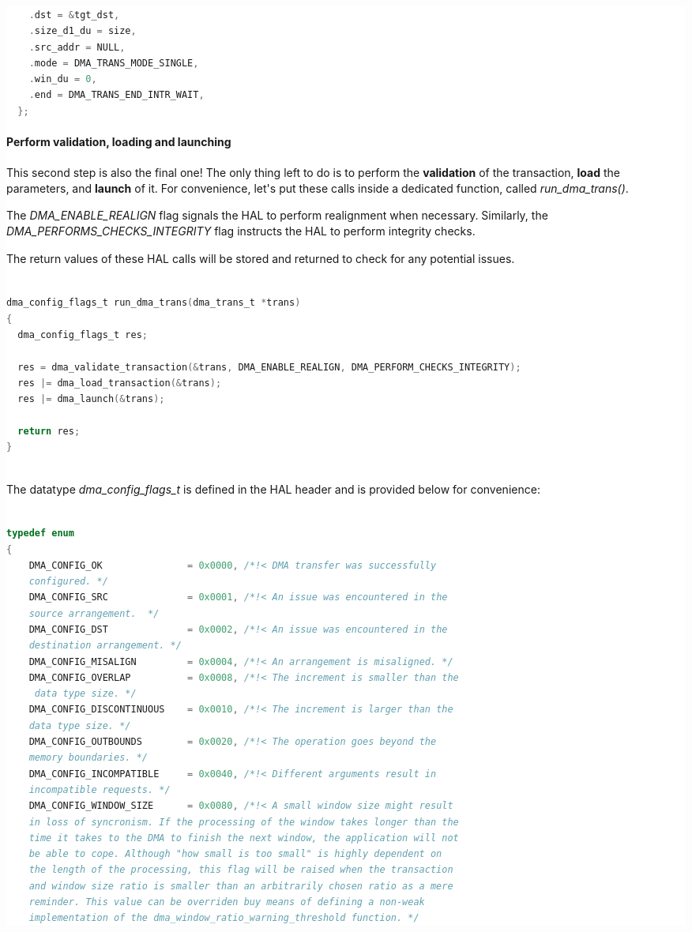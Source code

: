 ```C
    .dst = &tgt_dst,
    .size_d1_du = size,
    .src_addr = NULL,
    .mode = DMA_TRANS_MODE_SINGLE,
    .win_du = 0,
    .end = DMA_TRANS_END_INTR_WAIT,
  };

```

#### Perform validation, loading and launching

This second step is also the final one! The only thing left to do is to perform the __validation__ of the transaction, __load__ the parameters, and __launch__ of it. For convenience, let's put these calls inside a dedicated function, called *run_dma_trans()*.

The *DMA_ENABLE_REALIGN* flag signals the HAL to perform realignment when necessary. Similarly, the *DMA_PERFORMS_CHECKS_INTEGRITY* flag instructs the HAL to perform integrity checks.

The return values of these HAL calls will be stored and returned to check for any potential issues.

``` C

dma_config_flags_t run_dma_trans(dma_trans_t *trans)
{
  dma_config_flags_t res;
  
  res = dma_validate_transaction(&trans, DMA_ENABLE_REALIGN, DMA_PERFORM_CHECKS_INTEGRITY);
  res |= dma_load_transaction(&trans);
  res |= dma_launch(&trans);

  return res;
} 
    
```

The datatype *dma_config_flags_t* is defined in the HAL header and is provided below for convenience:
 
``` C

typedef enum
{
    DMA_CONFIG_OK               = 0x0000, /*!< DMA transfer was successfully
    configured. */
    DMA_CONFIG_SRC              = 0x0001, /*!< An issue was encountered in the
    source arrangement.  */
    DMA_CONFIG_DST              = 0x0002, /*!< An issue was encountered in the
    destination arrangement. */
    DMA_CONFIG_MISALIGN         = 0x0004, /*!< An arrangement is misaligned. */
    DMA_CONFIG_OVERLAP          = 0x0008, /*!< The increment is smaller than the
     data type size. */
    DMA_CONFIG_DISCONTINUOUS    = 0x0010, /*!< The increment is larger than the
    data type size. */
    DMA_CONFIG_OUTBOUNDS        = 0x0020, /*!< The operation goes beyond the
    memory boundaries. */
    DMA_CONFIG_INCOMPATIBLE     = 0x0040, /*!< Different arguments result in
    incompatible requests. */
    DMA_CONFIG_WINDOW_SIZE      = 0x0080, /*!< A small window size might result
    in loss of syncronism. If the processing of the window takes longer than the
    time it takes to the DMA to finish the next window, the application will not
    be able to cope. Although "how small is too small" is highly dependent on
    the length of the processing, this flag will be raised when the transaction
    and window size ratio is smaller than an arbitrarily chosen ratio as a mere
    reminder. This value can be overriden buy means of defining a non-weak
    implementation of the dma_window_ratio_warning_threshold function. */
```